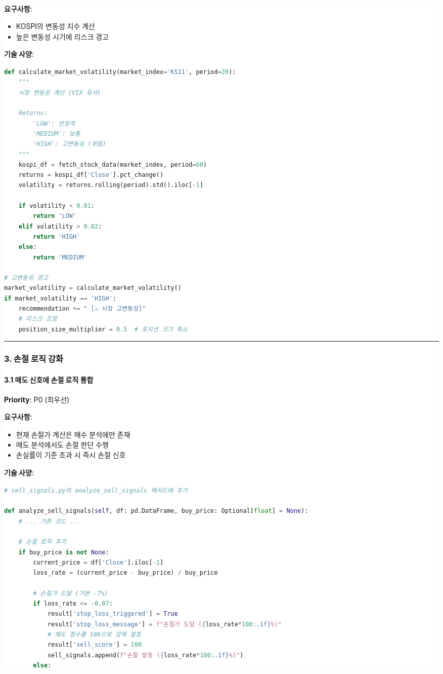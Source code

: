 **요구사항**:
- KOSPI의 변동성 지수 계산
- 높은 변동성 시기에 리스크 경고

**기술 사양**:
```python
def calculate_market_volatility(market_index='KS11', period=20):
    """
    시장 변동성 계산 (VIX 유사)

    Returns:
        'LOW': 안정적
        'MEDIUM': 보통
        'HIGH': 고변동성 (위험)
    """
    kospi_df = fetch_stock_data(market_index, period=60)
    returns = kospi_df['Close'].pct_change()
    volatility = returns.rolling(period).std().iloc[-1]

    if volatility < 0.01:
        return 'LOW'
    elif volatility > 0.02:
        return 'HIGH'
    else:
        return 'MEDIUM'

# 고변동성 경고
market_volatility = calculate_market_volatility()
if market_volatility == 'HIGH':
    recommendation += " [⚠️ 시장 고변동성]"
    # 리스크 조정
    position_size_multiplier = 0.5  # 포지션 크기 축소
```

---

### 3. 손절 로직 강화

#### 3.1 매도 신호에 손절 로직 통합
**Priority**: P0 (최우선)

**요구사항**:
- 현재 손절가 계산은 매수 분석에만 존재
- 매도 분석에서도 손절 판단 수행
- 손실률이 기준 초과 시 즉시 손절 신호

**기술 사양**:
```python
# sell_signals.py의 analyze_sell_signals 메서드에 추가

def analyze_sell_signals(self, df: pd.DataFrame, buy_price: Optional[float] = None):
    # ... 기존 코드 ...

    # 손절 로직 추가
    if buy_price is not None:
        current_price = df['Close'].iloc[-1]
        loss_rate = (current_price - buy_price) / buy_price

        # 손절가 도달 (기본 -7%)
        if loss_rate <= -0.07:
            result['stop_loss_triggered'] = True
            result['stop_loss_message'] = f"손절가 도달 ({loss_rate*100:.1f}%)"
            # 매도 점수를 100으로 강제 설정
            result['sell_score'] = 100
            sell_signals.append(f"손절 발동 ({loss_rate*100:.1f}%)")
        else:
```